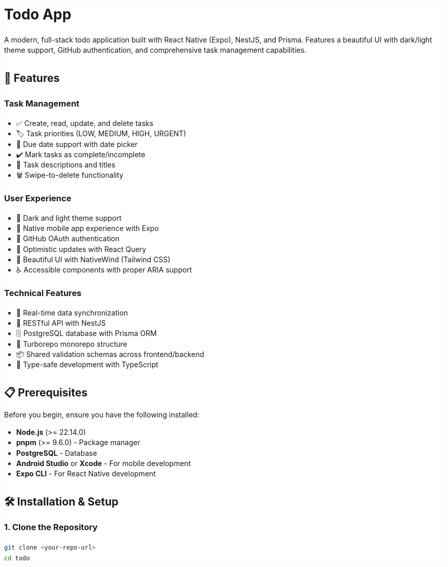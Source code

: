 # Todo App

A modern, full-stack todo application built with React Native (Expo), NestJS, and Prisma. Features a beautiful UI with dark/light theme support, GitHub authentication, and comprehensive task management capabilities.

## 🚀 Features

### Task Management

- ✅ Create, read, update, and delete tasks
- 🏷️ Task priorities (LOW, MEDIUM, HIGH, URGENT)
- 📅 Due date support with date picker
- ✔️ Mark tasks as complete/incomplete
- 📝 Task descriptions and titles
- 🗑️ Swipe-to-delete functionality

### User Experience

- 🌙 Dark and light theme support
- 📱 Native mobile app experience with Expo
- 🔐 GitHub OAuth authentication
- 💨 Optimistic updates with React Query
- 🎨 Beautiful UI with NativeWind (Tailwind CSS)
- ♿ Accessible components with proper ARIA support

### Technical Features

- 🔄 Real-time data synchronization
- 📡 RESTful API with NestJS
- 🗄️ PostgreSQL database with Prisma ORM
- 🚀 Turborepo monorepo structure
- 📦 Shared validation schemas across frontend/backend
- 🧪 Type-safe development with TypeScript

## 📋 Prerequisites

Before you begin, ensure you have the following installed:

- **Node.js** (>= 22.14.0)
- **pnpm** (>= 9.6.0) - Package manager
- **PostgreSQL** - Database
- **Android Studio** or **Xcode** - For mobile development
- **Expo CLI** - For React Native development

## 🛠️ Installation & Setup

### 1. Clone the Repository

```bash
git clone <your-repo-url>
cd todo
```

